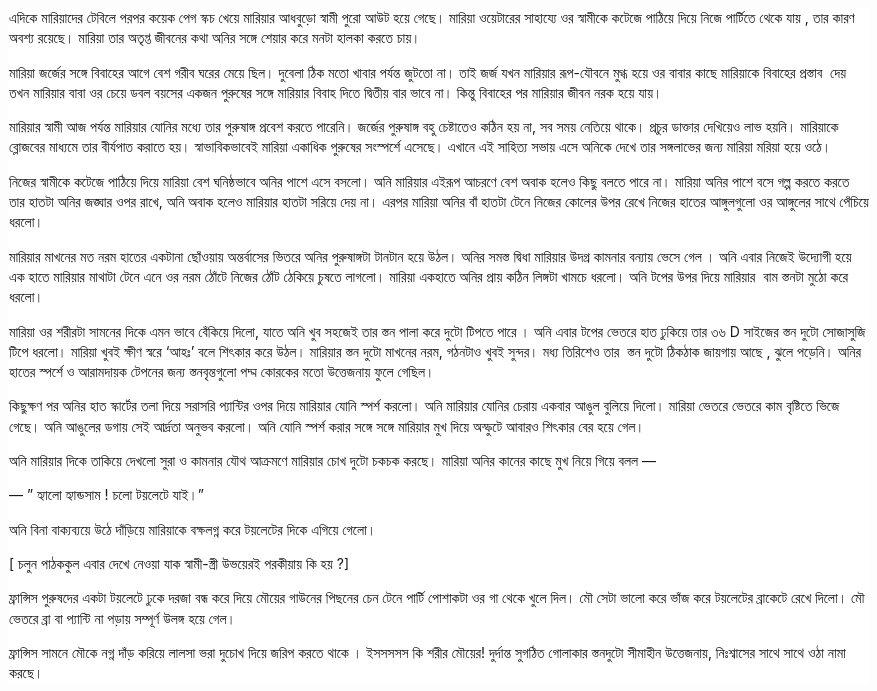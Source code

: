 
এদিকে মারিয়াদের টেবিলে পরপর কয়েক পেগ স্কচ খেয়ে মারিয়ার আধবুড়ো স্বামী পুরো আউট হয়ে গেছে। মারিয়া ওয়েটারের সাহায্যে ওর স্বামীকে কটেজে পাঠিয়ে দিয়ে নিজে পার্টিতে থেকে যায় , তার কারণ অবশ্য রয়েছে। মারিয়া তার অতৃপ্ত জীবনের কথা অনির সঙ্গে শেয়ার করে মনটা হালকা করতে চায়।


মারিয়া জর্জের সঙ্গে বিবাহের আগে বেশ গরীব ঘরের মেয়ে ছিল। দুবেলা ঠিক মতো খাবার পর্যন্ত জুটতো না। তাই জর্জ যখন মারিয়ার রূপ-যৌবনে মুগ্ধ হয়ে ওর বাবার কাছে মারিয়াকে বিবাহের প্রস্তাব  দেয় তখন মারিয়ার বাবা ওর চেয়ে ডবল বয়সের একজন পুরুষের সঙ্গে মারিয়ার বিবাহ দিতে দ্বিতীয় বার ভাবে না। কিন্তু বিবাহের পর মারিয়ার জীবন নরক হয়ে যায়।


মারিয়ার স্বামী আজ পর্যন্ত মারিয়ার যোনির মধ্যে তার পুরুষাঙ্গ প্রবেশ করতে পারেনি। জর্জের পুরুষাঙ্গ বহু চেষ্টাতেও কঠিন হয় না, সব সময় নেতিয়ে থাকে। প্রচুর ডাক্তার দেখিয়েও লাভ হয়নি। মারিয়াকে ব্লোজবের মাধ্যমে তার বীর্যপাত করাতে হয়। স্বাভাবিকভাবেই মারিয়া একাধিক পুরুষের সংস্পর্শে এসেছে। এখানে এই সাহিত্য সভায় এসে অনিকে দেখে তার সঙ্গলাভের জন্য মারিয়া মরিয়া হয়ে ওঠে।


নিজের স্বামীকে কটেজে পাঠিয়ে দিয়ে মারিয়া বেশ ঘনিষ্ঠভাবে অনির পাশে এসে বসলো। অনি মারিয়ার এইরূপ আচরণে বেশ অবাক হলেও কিছু বলতে পারে না। মারিয়া অনির পাশে বসে গল্প করতে করতে তার হাতটা অনির জঙ্ঘার ওপর রাখে, অনি অবাক হলেও মারিয়ার হাতটা সরিয়ে দেয় না। এরপর মারিয়া অনির বাঁ হাতটা টেনে নিজের কোলের উপর রেখে নিজের হাতের আঙ্গুলগুলো ওর আঙ্গুলের সাথে পেঁচিয়ে ধরলো।


মারিয়ার মাখনের মত নরম হাতের একটানা ছোঁওয়ায় অন্তর্বাসের ভিতরে অনির পুরুষাঙ্গটা টানটান হয়ে উঠল। অনির সমস্ত দ্বিধা মারিয়ার উদগ্র কামনার বন্যায় ভেসে গেল । অনি এবার নিজেই উদ্যোগী হয়ে এক হাতে মারিয়ার মাথাটা টেনে এনে ওর নরম ঠোঁটে নিজের ঠোঁট ঠেকিয়ে চুষতে লাগলো। মারিয়া একহাতে অনির প্রায় কঠিন লিঙ্গটা খামচে ধরলো। অনি টপের উপর দিয়ে মারিয়ার  বাম স্তনটা মুঠো করে ধরলো।


মারিয়া ওর শরীরটা সামনের দিকে এমন ভাবে বেঁকিয়ে দিলো, যাতে অনি খুব সহজেই তার স্তন পালা করে দুটো টিপতে পারে । অনি এবার টপের ভেতরে হাত ঢুকিয়ে তার ৩৬ D সাইজের স্তন দুটো সোজাসুজি টিপে ধরলো। মারিয়া খুবই ক্ষীণ স্বরে ‘আহঃ’ বলে শিৎকার করে উঠল। মারিয়ার স্তন দুটো মাখনের নরম, গঠনটাও খুবই সুন্দর। মধ্য তিরিশেও তার  স্তন দুটো ঠিকঠাক জায়গায় আছে , ঝুলে পড়েনি। অনির হাতের স্পর্শে ও আরামদায়ক টেপনের জন্য স্তনবৃন্তগুলো পদ্ম কোরকের মতো উত্তেজনায় ফুলে গেছিল।


কিছুক্ষণ পর অনির হাত স্কার্টের তলা দিয়ে সরাসরি প্যান্টির ওপর দিয়ে মারিয়ার যোনি স্পর্শ করলো। অনি মারিয়ার যোনির চেরায় একবার আঙুল বুলিয়ে দিলো। মারিয়া ভেতরে ভেতরে কাম বৃষ্টিতে ভিজে গেছে। অনি আঙুলের ডগায় সেই আর্দ্রতা অনুভব করলো। অনি যোনি স্পর্শ করার সঙ্গে সঙ্গে মারিয়ার মুখ দিয়ে অস্ফুটে আবারও শিৎকার বের হয়ে গেল।


অনি মারিয়ার দিকে তাকিয়ে দেখলো সুরা ও কামনার যৌথ আক্রমণে মারিয়ার চোখ দুটো চকচক করছে। মারিয়া অনির কানের কাছে মুখ নিয়ে গিয়ে বলল —

— ” হ্যালো হ্যান্ডসাম ! চলো টয়লেটে যাই।”

অনি বিনা বাক্যব্যয়ে উঠে দাঁড়িয়ে মারিয়াকে বক্ষলগ্ন করে টয়লেটের দিকে এগিয়ে গেলো।


[ চলুন পাঠককুল এবার দেখে নেওয়া যাক স্বামী-স্ত্রী উভয়েরই পরকীয়ায় কি হয় ?]


ফ্রান্সিস পুরুষদের একটা টয়লেটে ঢুকে দরজা বন্ধ করে দিয়ে মৌয়ের গাউনের পিছনের চেন টেনে পার্টি পোশাকটা ওর গা থেকে খুলে দিল। মৌ সেটা ভালো করে ভাঁজ করে টয়লেটের ব্রাকেটে রেখে দিলো। মৌ ভেতরে ব্রা বা প্যান্টি না পড়ায় সম্পূর্ণ উলঙ্গ হয়ে গেল।

ফ্রান্সিস সামনে মৌকে নগ্ন দাঁড় করিয়ে লালসা ভরা দুচোখ দিয়ে জরিপ করতে থাকে । ইসসসসস কি শরীর মৌয়ের! দুর্দান্ত সুগঠিত গোলাকার স্তনদুটো সীমাহীন উত্তেজনায়, নিঃশ্বাসের সাথে সাথে ওঠা নামা করছে।
